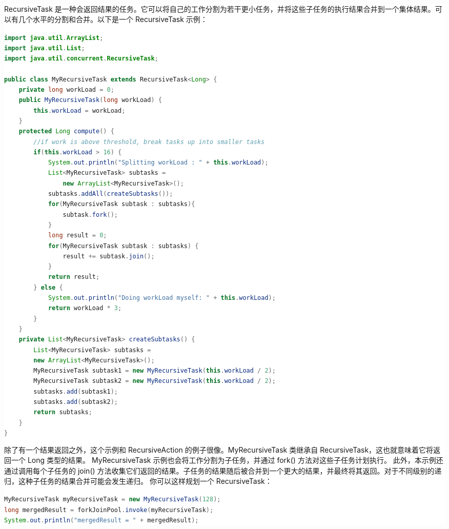 RecursiveTask 是一种会返回结果的任务。它可以将自己的工作分割为若干更小任务，并将这些子任务的执行结果合并到一个集体结果。可以有几个水平的分割和合并。以下是一个 RecursiveTask 示例：

```JAVA
import java.util.ArrayList;  
import java.util.List;  
import java.util.concurrent.RecursiveTask;  
      
public class MyRecursiveTask extends RecursiveTask<Long> {  
    private long workLoad = 0;  
    public MyRecursiveTask(long workLoad) {  
        this.workLoad = workLoad;  
    }  
    protected Long compute() {  
        //if work is above threshold, break tasks up into smaller tasks  
        if(this.workLoad > 16) {  
            System.out.println("Splitting workLoad : " + this.workLoad);  
            List<MyRecursiveTask> subtasks =  
                new ArrayList<MyRecursiveTask>();  
            subtasks.addAll(createSubtasks());  
            for(MyRecursiveTask subtask : subtasks){  
                subtask.fork();  
            }  
            long result = 0;  
            for(MyRecursiveTask subtask : subtasks) {  
                result += subtask.join();  
            }  
            return result;  
        } else {  
            System.out.println("Doing workLoad myself: " + this.workLoad);  
            return workLoad * 3;  
        }  
    }  
    private List<MyRecursiveTask> createSubtasks() {  
        List<MyRecursiveTask> subtasks =  
        new ArrayList<MyRecursiveTask>();  
        MyRecursiveTask subtask1 = new MyRecursiveTask(this.workLoad / 2);  
        MyRecursiveTask subtask2 = new MyRecursiveTask(this.workLoad / 2);  
        subtasks.add(subtask1);  
        subtasks.add(subtask2);  
        return subtasks;  
    }  
}  
```

除了有一个结果返回之外，这个示例和 RecursiveAction  的例子很像。MyRecursiveTask 类继承自 RecursiveTask<Long>，这也就意味着它将返回一个 Long 类型的结果。
MyRecursiveTask 示例也会将工作分割为子任务，并通过 fork() 方法对这些子任务计划执行。
此外，本示例还通过调用每个子任务的 join() 方法收集它们返回的结果。子任务的结果随后被合并到一个更大的结果，并最终将其返回。对于不同级别的递归，这种子任务的结果合并可能会发生递归。
你可以这样规划一个 RecursiveTask：

```java
MyRecursiveTask myRecursiveTask = new MyRecursiveTask(128);  
long mergedResult = forkJoinPool.invoke(myRecursiveTask);  
System.out.println("mergedResult = " + mergedResult);   
```
